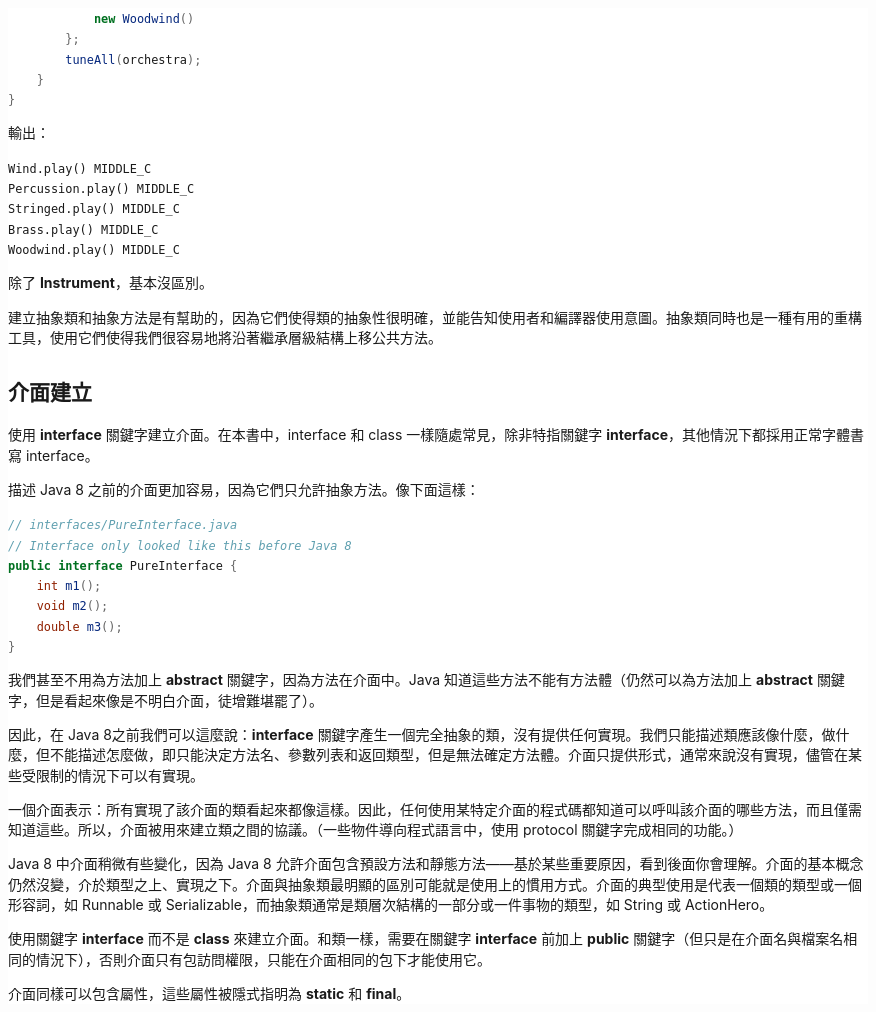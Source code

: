 ```java
            new Woodwind()
        };
        tuneAll(orchestra);
    }
}
```

輸出：

```
Wind.play() MIDDLE_C
Percussion.play() MIDDLE_C
Stringed.play() MIDDLE_C
Brass.play() MIDDLE_C
Woodwind.play() MIDDLE_C
```

除了 **Instrument**，基本沒區別。

建立抽象類和抽象方法是有幫助的，因為它們使得類的抽象性很明確，並能告知使用者和編譯器使用意圖。抽象類同時也是一種有用的重構工具，使用它們使得我們很容易地將沿著繼承層級結構上移公共方法。



## 介面建立

使用 **interface** 關鍵字建立介面。在本書中，interface 和 class 一樣隨處常見，除非特指關鍵字 **interface**，其他情況下都採用正常字體書寫 interface。

描述 Java 8 之前的介面更加容易，因為它們只允許抽象方法。像下面這樣：

```java
// interfaces/PureInterface.java
// Interface only looked like this before Java 8
public interface PureInterface {
    int m1(); 
    void m2();
    double m3();
}
```

我們甚至不用為方法加上 **abstract** 關鍵字，因為方法在介面中。Java 知道這些方法不能有方法體（仍然可以為方法加上 **abstract** 關鍵字，但是看起來像是不明白介面，徒增難堪罷了）。

因此，在 Java 8之前我們可以這麼說：**interface** 關鍵字產生一個完全抽象的類，沒有提供任何實現。我們只能描述類應該像什麼，做什麼，但不能描述怎麼做，即只能決定方法名、參數列表和返回類型，但是無法確定方法體。介面只提供形式，通常來說沒有實現，儘管在某些受限制的情況下可以有實現。

一個介面表示：所有實現了該介面的類看起來都像這樣。因此，任何使用某特定介面的程式碼都知道可以呼叫該介面的哪些方法，而且僅需知道這些。所以，介面被用來建立類之間的協議。（一些物件導向程式語言中，使用 protocol 關鍵字完成相同的功能。）

Java 8 中介面稍微有些變化，因為 Java 8 允許介面包含預設方法和靜態方法——基於某些重要原因，看到後面你會理解。介面的基本概念仍然沒變，介於類型之上、實現之下。介面與抽象類最明顯的區別可能就是使用上的慣用方式。介面的典型使用是代表一個類的類型或一個形容詞，如 Runnable 或 Serializable，而抽象類通常是類層次結構的一部分或一件事物的類型，如 String 或 ActionHero。

使用關鍵字 **interface** 而不是 **class** 來建立介面。和類一樣，需要在關鍵字 **interface** 前加上 **public** 關鍵字（但只是在介面名與檔案名相同的情況下），否則介面只有包訪問權限，只能在介面相同的包下才能使用它。

介面同樣可以包含屬性，這些屬性被隱式指明為 **static** 和 **final**。
